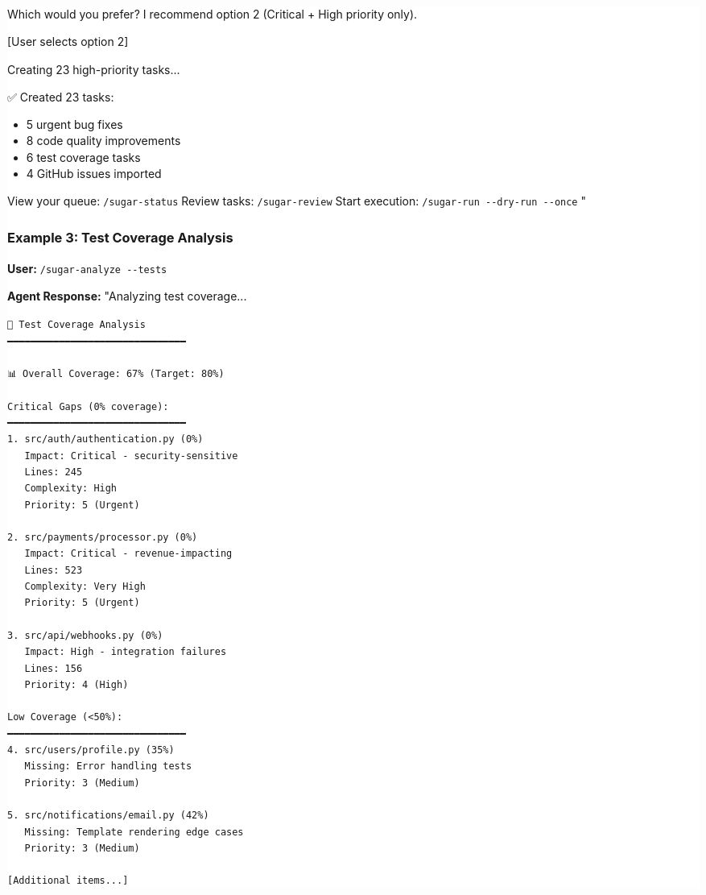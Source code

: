 Which would you prefer? I recommend option 2 (Critical + High priority only).

[User selects option 2]

Creating 23 high-priority tasks...

✅ Created 23 tasks:
- 5 urgent bug fixes
- 8 code quality improvements
- 6 test coverage tasks
- 4 GitHub issues imported

View your queue: `/sugar-status`
Review tasks: `/sugar-review`
Start execution: `/sugar-run --dry-run --once`
"

### Example 3: Test Coverage Analysis
**User:** `/sugar-analyze --tests`

**Agent Response:**
"Analyzing test coverage...

```
🧪 Test Coverage Analysis
━━━━━━━━━━━━━━━━━━━━━━━━━━━━━━━

📊 Overall Coverage: 67% (Target: 80%)

Critical Gaps (0% coverage):
━━━━━━━━━━━━━━━━━━━━━━━━━━━━━━━
1. src/auth/authentication.py (0%)
   Impact: Critical - security-sensitive
   Lines: 245
   Complexity: High
   Priority: 5 (Urgent)

2. src/payments/processor.py (0%)
   Impact: Critical - revenue-impacting
   Lines: 523
   Complexity: Very High
   Priority: 5 (Urgent)

3. src/api/webhooks.py (0%)
   Impact: High - integration failures
   Lines: 156
   Priority: 4 (High)

Low Coverage (<50%):
━━━━━━━━━━━━━━━━━━━━━━━━━━━━━━━
4. src/users/profile.py (35%)
   Missing: Error handling tests
   Priority: 3 (Medium)

5. src/notifications/email.py (42%)
   Missing: Template rendering edge cases
   Priority: 3 (Medium)

[Additional items...]
```
